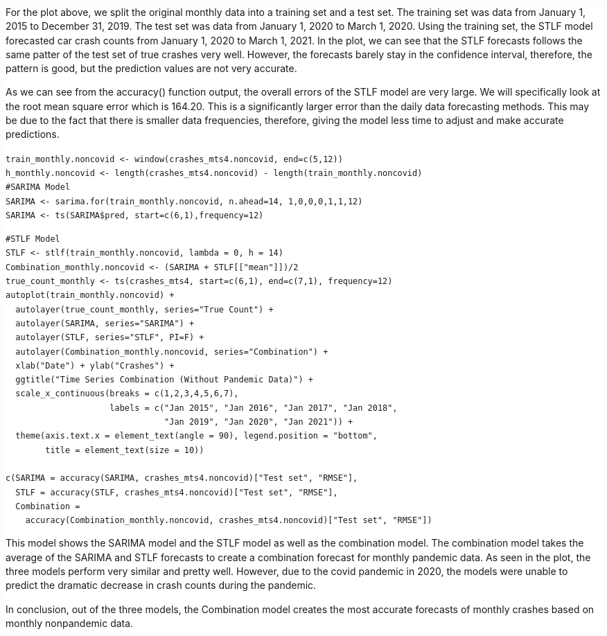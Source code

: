 
For the plot above, we split the original monthly data into a training set and a test set. The training set was data from January 1, 2015 to December 31, 2019. The test set was data from January 1, 2020 to March 1, 2020. Using the training set, the STLF model forecasted car crash counts from January 1, 2020 to March 1, 2021. In the plot, we can see that the STLF forecasts follows the same patter of the test set of true crashes very well. However, the forecasts barely stay in the confidence interval, therefore, the pattern is good, but the prediction values are not very accurate.

As we can see from the accuracy() function output, the overall errors of the STLF model are very large. We will specifically look at the root mean square error which is 164.20. This is a significantly larger error than the daily data forecasting methods. This may be due to the fact that there is smaller data frequencies, therefore, giving the model less time to adjust and make accurate predictions.

```{r combination-monthly-noncovid, echo=FALSE, message=FALSE, include=FALSE}
train_monthly.noncovid <- window(crashes_mts4.noncovid, end=c(5,12))
h_monthly.noncovid <- length(crashes_mts4.noncovid) - length(train_monthly.noncovid)
#SARIMA Model 
SARIMA <- sarima.for(train_monthly.noncovid, n.ahead=14, 1,0,0,0,1,1,12) 
SARIMA <- ts(SARIMA$pred, start=c(6,1),frequency=12)
```

```{r combination-monthly-noncovid-plot, echo=FALSE, message=FALSE, fig.width = 10}
#STLF Model 
STLF <- stlf(train_monthly.noncovid, lambda = 0, h = 14) 
Combination_monthly.noncovid <- (SARIMA + STLF[["mean"]])/2
true_count_monthly <- ts(crashes_mts4, start=c(6,1), end=c(7,1), frequency=12)
autoplot(train_monthly.noncovid) +
  autolayer(true_count_monthly, series="True Count") + 
  autolayer(SARIMA, series="SARIMA") +
  autolayer(STLF, series="STLF", PI=F) +
  autolayer(Combination_monthly.noncovid, series="Combination") +
  xlab("Date") + ylab("Crashes") +
  ggtitle("Time Series Combination (Without Pandemic Data)") + 
  scale_x_continuous(breaks = c(1,2,3,4,5,6,7), 
                     labels = c("Jan 2015", "Jan 2016", "Jan 2017", "Jan 2018", 
                                "Jan 2019", "Jan 2020", "Jan 2021")) + 
  theme(axis.text.x = element_text(angle = 90), legend.position = "bottom", 
        title = element_text(size = 10)) 
  
c(SARIMA = accuracy(SARIMA, crashes_mts4.noncovid)["Test set", "RMSE"],
  STLF = accuracy(STLF, crashes_mts4.noncovid)["Test set", "RMSE"],
  Combination =
    accuracy(Combination_monthly.noncovid, crashes_mts4.noncovid)["Test set", "RMSE"])
```

This model shows the SARIMA model and the STLF model as well as the combination model. The combination model takes the average of the SARIMA and STLF forecasts to create a combination forecast for monthly pandemic data. As seen in the plot, the three models perform very similar and pretty well. However, due to the covid pandemic in 2020, the models were unable to predict the dramatic decrease in crash counts during the pandemic.

In conclusion, out of the three models, the Combination model creates the most accurate forecasts of monthly crashes based on monthly nonpandemic data.
